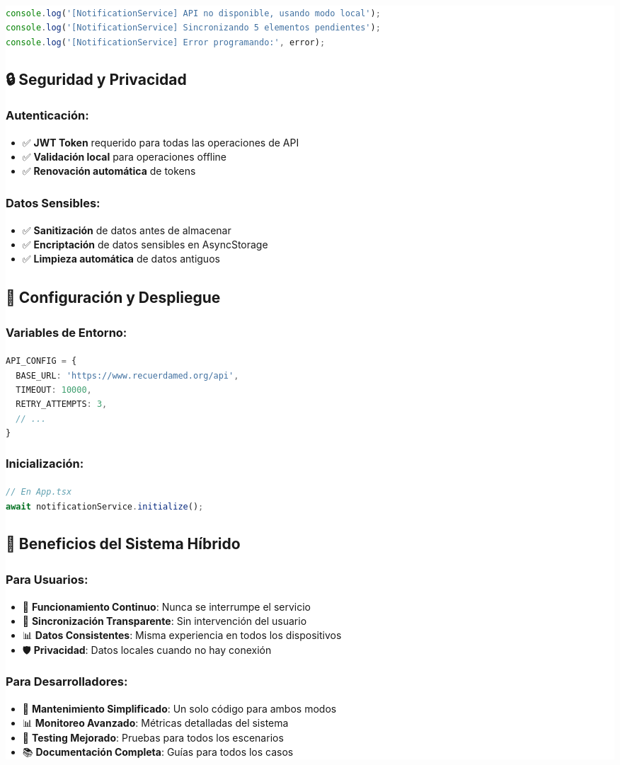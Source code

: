 ```typescript
console.log('[NotificationService] API no disponible, usando modo local');
console.log('[NotificationService] Sincronizando 5 elementos pendientes');
console.log('[NotificationService] Error programando:', error);
```

## 🔒 Seguridad y Privacidad

### **Autenticación:**
- ✅ **JWT Token** requerido para todas las operaciones de API
- ✅ **Validación local** para operaciones offline
- ✅ **Renovación automática** de tokens

### **Datos Sensibles:**
- ✅ **Sanitización** de datos antes de almacenar
- ✅ **Encriptación** de datos sensibles en AsyncStorage
- ✅ **Limpieza automática** de datos antiguos

## 🚀 Configuración y Despliegue

### **Variables de Entorno:**

```typescript
API_CONFIG = {
  BASE_URL: 'https://www.recuerdamed.org/api',
  TIMEOUT: 10000,
  RETRY_ATTEMPTS: 3,
  // ...
}
```

### **Inicialización:**

```typescript
// En App.tsx
await notificationService.initialize();
```

## 🎯 Beneficios del Sistema Híbrido

### **Para Usuarios:**
- 📱 **Funcionamiento Continuo**: Nunca se interrumpe el servicio
- 🔄 **Sincronización Transparente**: Sin intervención del usuario
- 📊 **Datos Consistentes**: Misma experiencia en todos los dispositivos
- 🛡️ **Privacidad**: Datos locales cuando no hay conexión

### **Para Desarrolladores:**
- 🔧 **Mantenimiento Simplificado**: Un solo código para ambos modos
- 📊 **Monitoreo Avanzado**: Métricas detalladas del sistema
- 🧪 **Testing Mejorado**: Pruebas para todos los escenarios
- 📚 **Documentación Completa**: Guías para todos los casos
